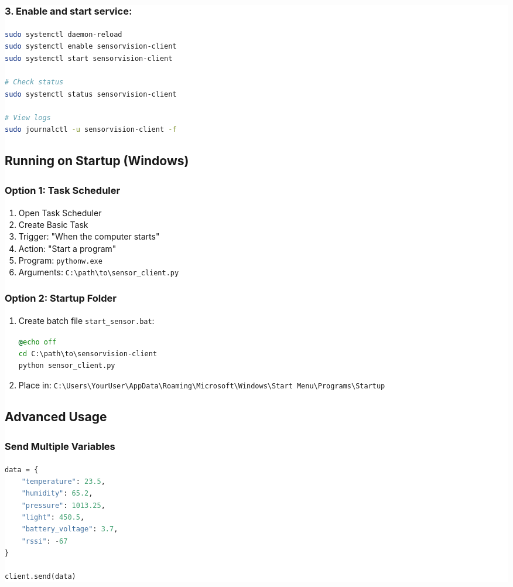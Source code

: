 ### 3. Enable and start service:

```bash
sudo systemctl daemon-reload
sudo systemctl enable sensorvision-client
sudo systemctl start sensorvision-client

# Check status
sudo systemctl status sensorvision-client

# View logs
sudo journalctl -u sensorvision-client -f
```

## Running on Startup (Windows)

### Option 1: Task Scheduler

1. Open Task Scheduler
2. Create Basic Task
3. Trigger: "When the computer starts"
4. Action: "Start a program"
5. Program: `pythonw.exe`
6. Arguments: `C:\path\to\sensor_client.py`

### Option 2: Startup Folder

1. Create batch file `start_sensor.bat`:
   ```bat
   @echo off
   cd C:\path\to\sensorvision-client
   python sensor_client.py
   ```
2. Place in: `C:\Users\YourUser\AppData\Roaming\Microsoft\Windows\Start Menu\Programs\Startup`

## Advanced Usage

### Send Multiple Variables

```python
data = {
    "temperature": 23.5,
    "humidity": 65.2,
    "pressure": 1013.25,
    "light": 450.5,
    "battery_voltage": 3.7,
    "rssi": -67
}

client.send(data)
```

